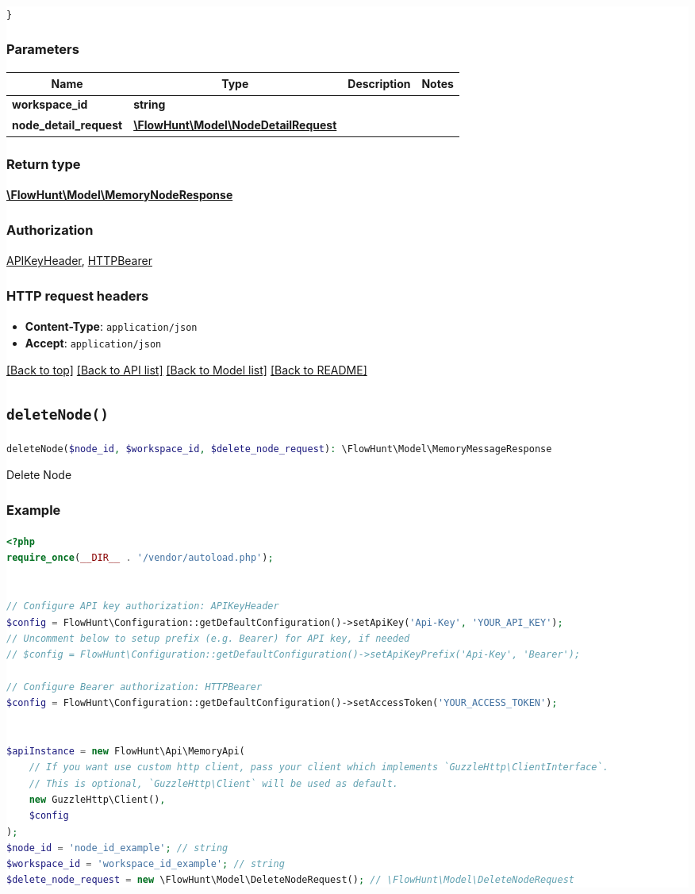 ```php
}
```

### Parameters

| Name | Type | Description  | Notes |
| ------------- | ------------- | ------------- | ------------- |
| **workspace_id** | **string**|  | |
| **node_detail_request** | [**\FlowHunt\Model\NodeDetailRequest**](../Model/NodeDetailRequest.md)|  | |

### Return type

[**\FlowHunt\Model\MemoryNodeResponse**](../Model/MemoryNodeResponse.md)

### Authorization

[APIKeyHeader](../../README.md#APIKeyHeader), [HTTPBearer](../../README.md#HTTPBearer)

### HTTP request headers

- **Content-Type**: `application/json`
- **Accept**: `application/json`

[[Back to top]](#) [[Back to API list]](../../README.md#endpoints)
[[Back to Model list]](../../README.md#models)
[[Back to README]](../../README.md)

## `deleteNode()`

```php
deleteNode($node_id, $workspace_id, $delete_node_request): \FlowHunt\Model\MemoryMessageResponse
```

Delete Node

### Example

```php
<?php
require_once(__DIR__ . '/vendor/autoload.php');


// Configure API key authorization: APIKeyHeader
$config = FlowHunt\Configuration::getDefaultConfiguration()->setApiKey('Api-Key', 'YOUR_API_KEY');
// Uncomment below to setup prefix (e.g. Bearer) for API key, if needed
// $config = FlowHunt\Configuration::getDefaultConfiguration()->setApiKeyPrefix('Api-Key', 'Bearer');

// Configure Bearer authorization: HTTPBearer
$config = FlowHunt\Configuration::getDefaultConfiguration()->setAccessToken('YOUR_ACCESS_TOKEN');


$apiInstance = new FlowHunt\Api\MemoryApi(
    // If you want use custom http client, pass your client which implements `GuzzleHttp\ClientInterface`.
    // This is optional, `GuzzleHttp\Client` will be used as default.
    new GuzzleHttp\Client(),
    $config
);
$node_id = 'node_id_example'; // string
$workspace_id = 'workspace_id_example'; // string
$delete_node_request = new \FlowHunt\Model\DeleteNodeRequest(); // \FlowHunt\Model\DeleteNodeRequest

```